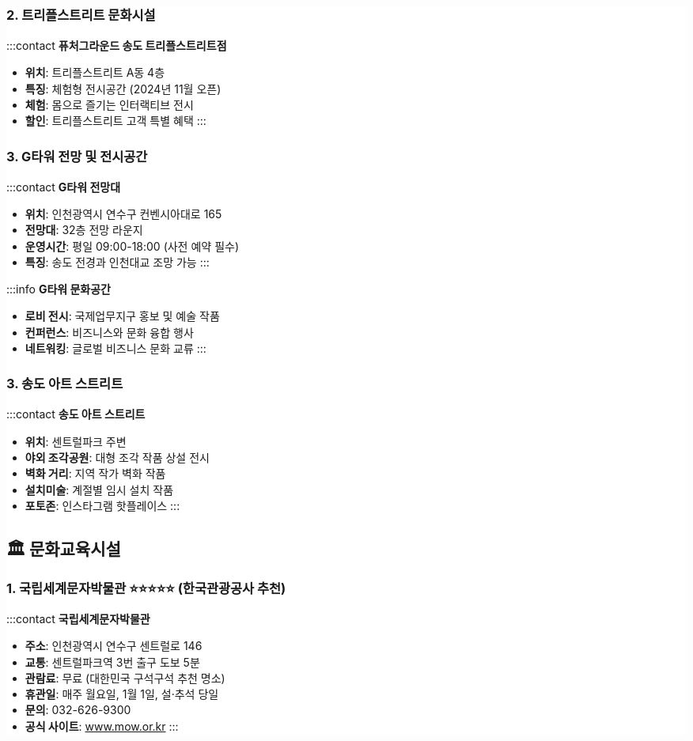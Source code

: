 ### 2. 트리플스트리트 문화시설

:::contact
**퓨처그라운드 송도 트리플스트리트점**
- **위치**: 트리플스트리트 A동 4층
- **특징**: 체험형 전시공간 (2024년 11월 오픈)
- **체험**: 몸으로 즐기는 인터랙티브 전시
- **할인**: 트리플스트리트 고객 특별 혜택
:::

### 3. G타워 전망 및 전시공간

:::contact
**G타워 전망대**
- **위치**: 인천광역시 연수구 컨벤시아대로 165
- **전망대**: 32층 전망 라운지
- **운영시간**: 평일 09:00-18:00 (사전 예약 필수)
- **특징**: 송도 전경과 인천대교 조망 가능
:::

:::info
**G타워 문화공간**
- **로비 전시**: 국제업무지구 홍보 및 예술 작품
- **컨퍼런스**: 비즈니스와 문화 융합 행사
- **네트워킹**: 글로벌 비즈니스 문화 교류
:::

### 3. 송도 아트 스트리트

:::contact
**송도 아트 스트리트**
- **위치**: 센트럴파크 주변
- **야외 조각공원**: 대형 조각 작품 상설 전시
- **벽화 거리**: 지역 작가 벽화 작품
- **설치미술**: 계절별 임시 설치 작품
- **포토존**: 인스타그램 핫플레이스
:::

## 🏛️ 문화교육시설

### 1. 국립세계문자박물관 ⭐⭐⭐⭐⭐ (한국관광공사 추천)

:::contact
**국립세계문자박물관**
- **주소**: 인천광역시 연수구 센트럴로 146
- **교통**: 센트럴파크역 3번 출구 도보 5분
- **관람료**: 무료 (대한민국 구석구석 추천 명소)
- **휴관일**: 매주 월요일, 1월 1일, 설·추석 당일
- **문의**: 032-626-9300
- **공식 사이트**: www.mow.or.kr
:::

